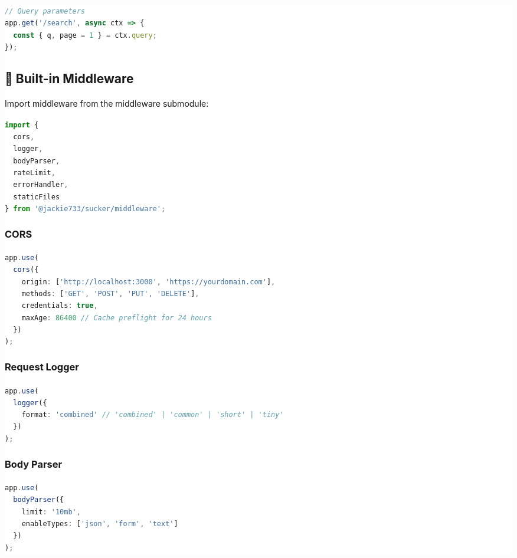 ```typescript
// Query parameters
app.get('/search', async ctx => {
  const { q, page = 1 } = ctx.query;
});
```

## 🔧 Built-in Middleware

Import middleware from the middleware submodule:

```typescript
import {
  cors,
  logger,
  bodyParser,
  rateLimit,
  errorHandler,
  staticFiles
} from '@jackie733/sucker/middleware';
```

### CORS

```typescript
app.use(
  cors({
    origin: ['http://localhost:3000', 'https://yourdomain.com'],
    methods: ['GET', 'POST', 'PUT', 'DELETE'],
    credentials: true,
    maxAge: 86400 // Cache preflight for 24 hours
  })
);
```

### Request Logger

```typescript
app.use(
  logger({
    format: 'combined' // 'combined' | 'common' | 'short' | 'tiny'
  })
);
```

### Body Parser

```typescript
app.use(
  bodyParser({
    limit: '10mb',
    enableTypes: ['json', 'form', 'text']
  })
);
```
